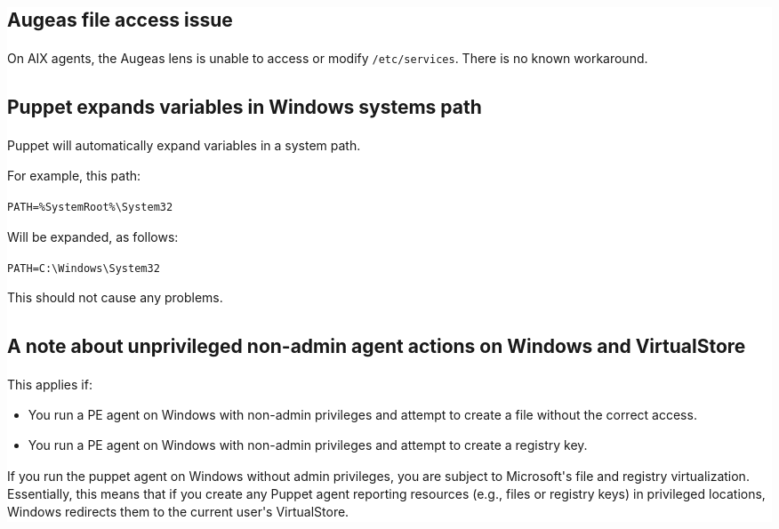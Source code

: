 
## Augeas file access issue

On AIX agents, the Augeas lens is unable to access or modify `/etc/services`. There is no known workaround.

## Puppet expands variables in Windows systems path

Puppet will automatically expand variables in a system path.

For example, this path:

	PATH=%SystemRoot%\System32

Will be expanded, as follows:

	PATH=C:\Windows\System32

This should not cause any problems.

## A note about unprivileged non-admin agent actions on Windows and VirtualStore

This applies if:

- You run a PE agent on Windows with non-admin privileges and attempt to create a file without the correct access.

- You run a PE agent on Windows with non-admin privileges and attempt to create a registry key.

If you run the puppet agent on Windows without admin privileges, you are subject to Microsoft's file and registry virtualization. Essentially, this means that if you create any Puppet agent reporting resources (e.g., files or registry keys) in privileged locations, Windows redirects them to the current user's VirtualStore.
